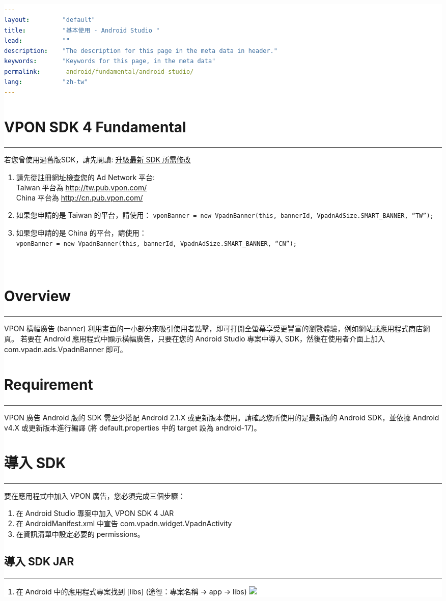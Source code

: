 ```yaml
---
layout:         "default"
title:          "基本使用 - Android Studio "
lead:           ""
description:    "The description for this page in the meta data in header."
keywords:       "Keywords for this page, in the meta data"
permalink:       android/fundamental/android-studio/
lang:           "zh-tw"
---
```


# VPON SDK 4 Fundamental
----
若您曾使用過舊版SDK，請先閱讀: [升級最新 SDK 所需修改](/zh-tw/update-to-SDK4_2_x/)

1. 請先從註冊網址檢查您的 Ad Network 平台:<br>
Taiwan 平台為 <http://tw.pub.vpon.com/><br>
China  平台為 <http://cn.pub.vpon.com/>

2. 如果您申請的是 Taiwan 的平台，請使用：
`vponBanner = new VpadnBanner(this, bannerId, VpadnAdSize.SMART_BANNER,
“TW”);`

3. 如果您申請的是 China 的平台，請使用： <br>
`vponBanner = new VpadnBanner(this, bannerId, VpadnAdSize.SMART_BANNER,
“CN”);`
<br>

# Overview
--------
VPON 橫幅廣告 (banner) 利用畫面的一小部分來吸引使用者點擊，即可打開全螢幕享受更豐富的瀏覽體驗，例如網站或應用程式商店網頁。
若要在 Android 應用程式中顯示橫幅廣告，只要在您的 Android Studio 專案中導入 SDK，然後在使用者介面上加入 com.vpadn.ads.VpadnBanner 即可。
# Requirement
-----------
VPON 廣告 Android 版的 SDK 需至少搭配 Android 2.1.X 或更新版本使用。請確認您所使用的是最新版的 Android SDK，並依據 Android v4.X 或更新版本進行編譯 (將 default.properties 中的 target 設為 android-17)。

# 導入 SDK
---
要在應用程式中加入 VPON 廣告，您必須完成三個步驟：

1. 在 Android Studio 專案中加入 VPON SDK 4 JAR
2. 在 AndroidManifest.xml 中宣告 com.vpadn.widget.VpadnActivity
3. 在資訊清單中設定必要的 permissions。


## 導入 SDK JAR
---
1. 在 Android 中的應用程式專案找到 [libs] (途徑：專案名稱 -> app -> libs)
![](../../../../assets/img/ProjectLibFolder.jpg)
